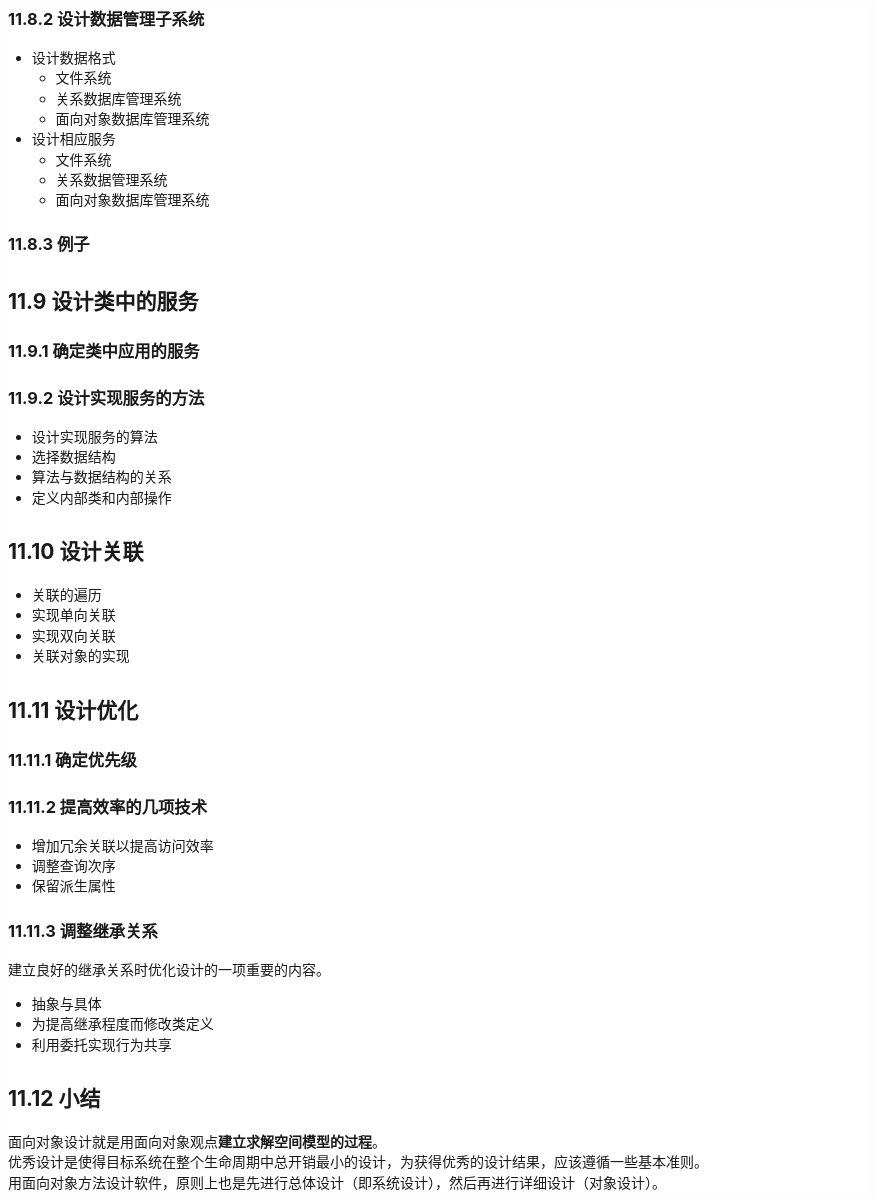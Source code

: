### 11.8.2 设计数据管理子系统
- 设计数据格式
  - 文件系统
  - 关系数据库管理系统
  - 面向对象数据库管理系统
- 设计相应服务
  - 文件系统
  - 关系数据管理系统
  - 面向对象数据库管理系统
### 11.8.3 例子


## 11.9 设计类中的服务
### 11.9.1 确定类中应用的服务
### 11.9.2 设计实现服务的方法
- 设计实现服务的算法
- 选择数据结构
- 算法与数据结构的关系
- 定义内部类和内部操作

## 11.10 设计关联
- 关联的遍历
- 实现单向关联
- 实现双向关联
- 关联对象的实现

## 11.11 设计优化
### 11.11.1 确定优先级

### 11.11.2 提高效率的几项技术
- 增加冗余关联以提高访问效率
- 调整查询次序
- 保留派生属性

### 11.11.3 调整继承关系
建立良好的继承关系时优化设计的一项重要的内容。
- 抽象与具体
- 为提高继承程度而修改类定义
- 利用委托实现行为共享

## 11.12 小结
面向对象设计就是用面向对象观点**建立求解空间模型的过程**。  
优秀设计是使得目标系统在整个生命周期中总开销最小的设计，为获得优秀的设计结果，应该遵循一些基本准则。    
用面向对象方法设计软件，原则上也是先进行总体设计（即系统设计），然后再进行详细设计（对象设计）。  
